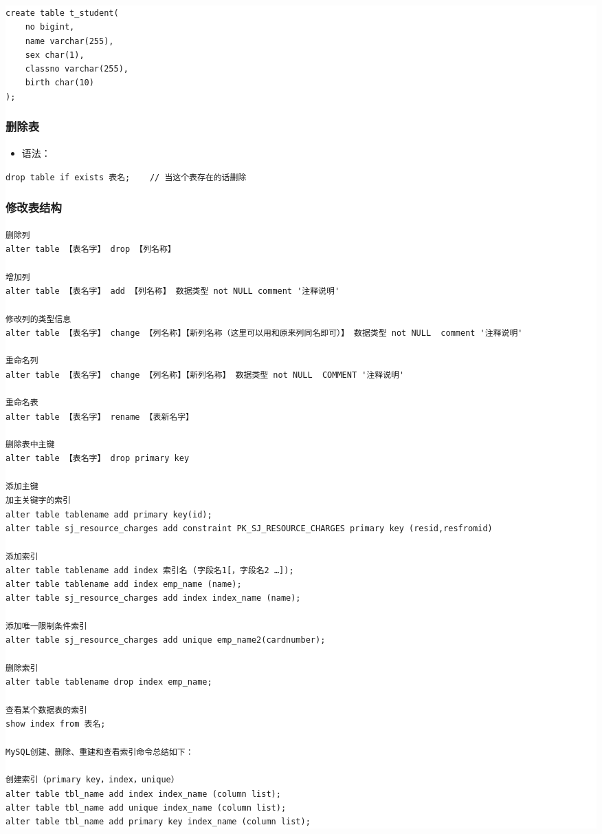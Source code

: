 
```mysql
create table t_student(
	no bigint,
    name varchar(255),
    sex char(1),
    classno varchar(255),
    birth char(10)
);
```

### 删除表

- 语法：


```mysql
drop table if exists 表名;	// 当这个表存在的话删除
```

### 修改表结构

```mysql
删除列
alter table 【表名字】 drop 【列名称】

增加列
alter table 【表名字】 add 【列名称】 数据类型 not NULL comment '注释说明'

修改列的类型信息
alter table 【表名字】 change 【列名称】【新列名称（这里可以用和原来列同名即可）】 数据类型 not NULL  comment '注释说明'

重命名列
alter table 【表名字】 change 【列名称】【新列名称】 数据类型 not NULL  COMMENT '注释说明'

重命名表
alter table 【表名字】 rename 【表新名字】

删除表中主键
alter table 【表名字】 drop primary key

添加主键
加主关键字的索引
alter table tablename add primary key(id);
alter table sj_resource_charges add constraint PK_SJ_RESOURCE_CHARGES primary key (resid,resfromid)

添加索引
alter table tablename add index 索引名 (字段名1[，字段名2 …]);
alter table tablename add index emp_name (name);
alter table sj_resource_charges add index index_name (name);

添加唯一限制条件索引
alter table sj_resource_charges add unique emp_name2(cardnumber);

删除索引
alter table tablename drop index emp_name;

查看某个数据表的索引
show index from 表名;

MySQL创建、删除、重建和查看索引命令总结如下：

创建索引（primary key，index，unique）
alter table tbl_name add index index_name (column list);
alter table tbl_name add unique index_name (column list);
alter table tbl_name add primary key index_name (column list);
```